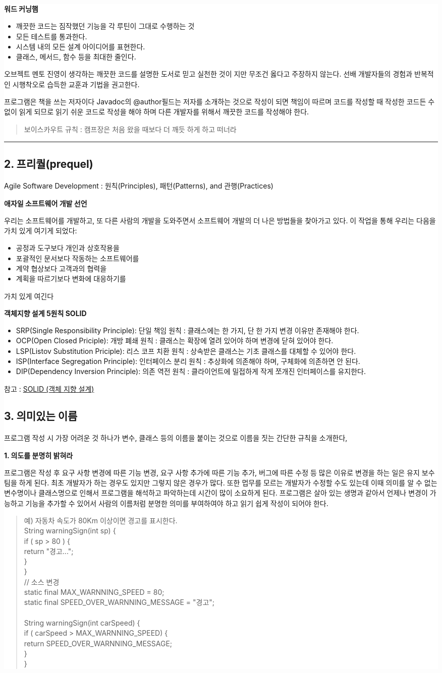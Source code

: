 **워드 커닝햄**

* 깨끗한 코드는 짐작했던 기능을 각 루틴이 그대로 수행하는 것
* 모든 테스트를 통과한다.
* 시스템 내의 모든 설계 아이디어를 표현한다.
* 클래스, 메서드, 함수 등을 최대한 줄인다.&#x20;

오브젝트 멘토 진영이 생각하는 깨끗한 코드를 설명한 도서로 믿고 실천한 것이 지만 무조건 옳다고 주장하지 않는다. 선배 개발자들의 경험과 반복적인 시행착오로 습득한 교훈과 기법을 권고한다.

프로그램은 책을 쓰는 저자이다 Javadoc의 @author필드는 저자를 소개하는 것으로 작성이 되면 책임이 따르며 코드를 작성할 때 작성한 코드든 수 없이 읽게 되므로 읽기 쉬운 코드로 작성을 해야 하며 다른 개발자를 위해서 깨끗한 코드를 작성해야 한다.&#x20;

> 보이스카우트 규칙 : 캠프장은 처음 왔을 때보다 더 깨듯 하게 하고 떠너라&#x20;

***

## 2. 프리퀄(prequel)

Agile Software Development : 원칙(Principles), 패턴(Patterns), and 관행(Practices)

**애자일 소프트웨어 개발 선언**

우리는 소프트웨어를 개발하고, 또 다른 사람의 개발을 도와주면서 소프트웨어 개발의 더 나은 방법들을 찾아가고 있다. 이 작업을 통해 우리는 다음을 가치 있게 여기게 되었다:

* 공정과 도구보다 개인과 상호작용을
* 포괄적인 문서보다 작동하는 소프트웨어를
* 계약 협상보다 고객과의 협력을
* 계획을 따르기보다 변화에 대응하기를

가치 있게 여긴다

**객체지향 설계 5원칙 SOLID**

* SRP(Single Responsibility Principle): 단일 책임 원칙 : 클래스에는 한 가지, 단 한 가지 변경 이유만 존재해야 한다.
* OCP(Open Closed Priciple): 개방 폐쇄 원칙 : 클래스는 확장에 열려 있어야 하며 변경에 닫혀 있어야 한다.
* LSP(Listov Substitution Priciple): 리스 코프 치환 원칙 : 상속받은 클래스는 기초 클래스를 대체할 수 있어야 한다.
* ISP(Interface Segregation Principle): 인터페이스 분리 원칙 : 추상화에 의존해야 하며, 구체화에 의존하면 안 된다.
* DIP(Dependency Inversion Principle): 의존 역전 원칙 : 클라이언트에 밀접하게 작게 쪼개진 인터페이스를 유지한다.

참고 : [SOLID (객체 지향 설계)](https://ko.wikipedia.org/wiki/SOLID\_\(%EA%B0%9D%EC%B2%B4\_%EC%A7%80%ED%96%A5\_%EC%84%A4%EA%B3%84\))

## 3. 의미있는 이름

프로그램 작성 시 가장 어려운 것 하나가 변수, 클래스 등의 이름을 붙이는 것으로 이름을 짓는 간단한 규칙을 소개한다,

**1. 의도를 분명히 밝혀라**&#x20;

프로그램은 작성 후  요구 사항 변경에 따른 기능 변경, 요구 사항 추가에 따른 기능 추가, 버그에 따른 수정 등 많은 이유로 변경을 하는 일은 유지 보수 팀을 하게 된다. 최초 개발자가 하는 경우도 있지만 그렇지 않은 경우가 많다. 또한 멉무를 모르는 개발자가 수정할 수도 있는데 이때 의미를 알 수 없는 변수명이나 클래스명으로 인해서 프로그램을 해석하고 파악하는데 시간이 많이 소요하게 된다. 프로그램은 살아 있는 생명과 같아서 언제나 변경이 가능하고 기능을 추가할 수 있어서 사람의 이름처럼 분명한 의미를 부여하여야 하고 읽기 쉽게 작성이 되어야 한다.

> 예) 자동차 속도가 80Km 이상이면 경고를 표시한다.\
> String warningSign(int sp) {\
> &#x20;  if ( sp > 80 ) {\
> &#x20;     return "경고...";\
> &#x20;  }\
> }\
> // 소스 변경 \
> static final MAX\_WARNNING\_SPEED = 80;\
> static final SPEED\_OVER\_WARNNING\_MESSAGE = "경고";\
> \
> String warningSign(int carSpeed) {\
> &#x20;  if ( carSpeed > MAX\_WARNNING\_SPEED) {\
> &#x20;     return SPEED\_OVER\_WARNNING\_MESSAGE;\
> &#x20;  }\
> }
